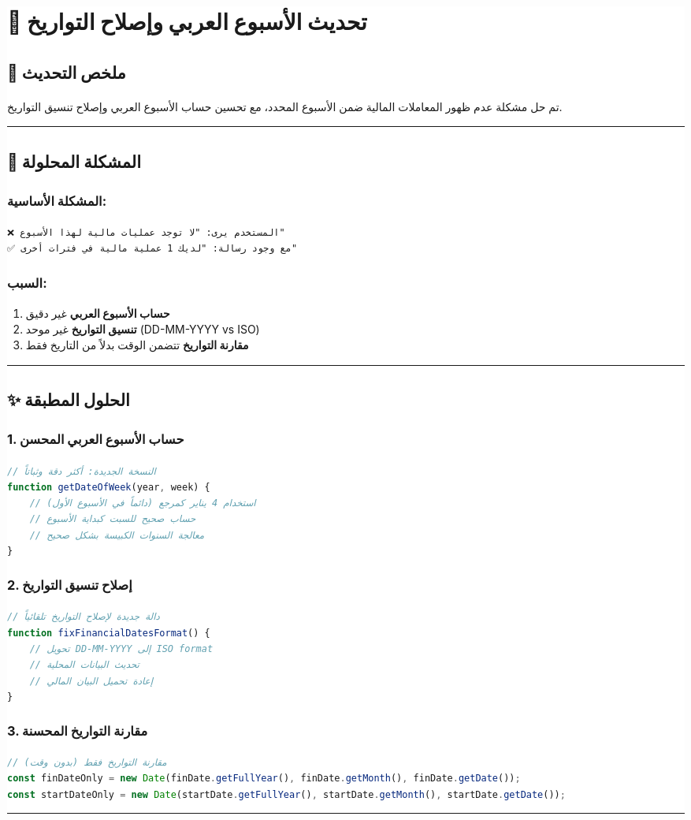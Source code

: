# 📅 تحديث الأسبوع العربي وإصلاح التواريخ

## 🎯 ملخص التحديث

تم حل مشكلة عدم ظهور المعاملات المالية ضمن الأسبوع المحدد، مع تحسين حساب الأسبوع العربي وإصلاح تنسيق التواريخ.

---

## 🔧 المشكلة المحلولة

### المشكلة الأساسية:
```
❌ المستخدم يرى: "لا توجد عمليات مالية لهذا الأسبوع"
✅ مع وجود رسالة: "لديك 1 عملية مالية في فترات أخرى"
```

### السبب:
1. **حساب الأسبوع العربي** غير دقيق
2. **تنسيق التواريخ** غير موحد (DD-MM-YYYY vs ISO)
3. **مقارنة التواريخ** تتضمن الوقت بدلاً من التاريخ فقط

---

## ✨ الحلول المطبقة

### 1. حساب الأسبوع العربي المحسن
```javascript
// النسخة الجديدة: أكثر دقة وثباتاً
function getDateOfWeek(year, week) {
    // استخدام 4 يناير كمرجع (دائماً في الأسبوع الأول)
    // حساب صحيح للسبت كبداية الأسبوع
    // معالجة السنوات الكبيسة بشكل صحيح
}
```

### 2. إصلاح تنسيق التواريخ
```javascript
// دالة جديدة لإصلاح التواريخ تلقائياً
function fixFinancialDatesFormat() {
    // تحويل DD-MM-YYYY إلى ISO format
    // تحديث البيانات المحلية
    // إعادة تحميل البيان المالي
}
```

### 3. مقارنة التواريخ المحسنة
```javascript
// مقارنة التواريخ فقط (بدون وقت)
const finDateOnly = new Date(finDate.getFullYear(), finDate.getMonth(), finDate.getDate());
const startDateOnly = new Date(startDate.getFullYear(), startDate.getMonth(), startDate.getDate());
```

---
